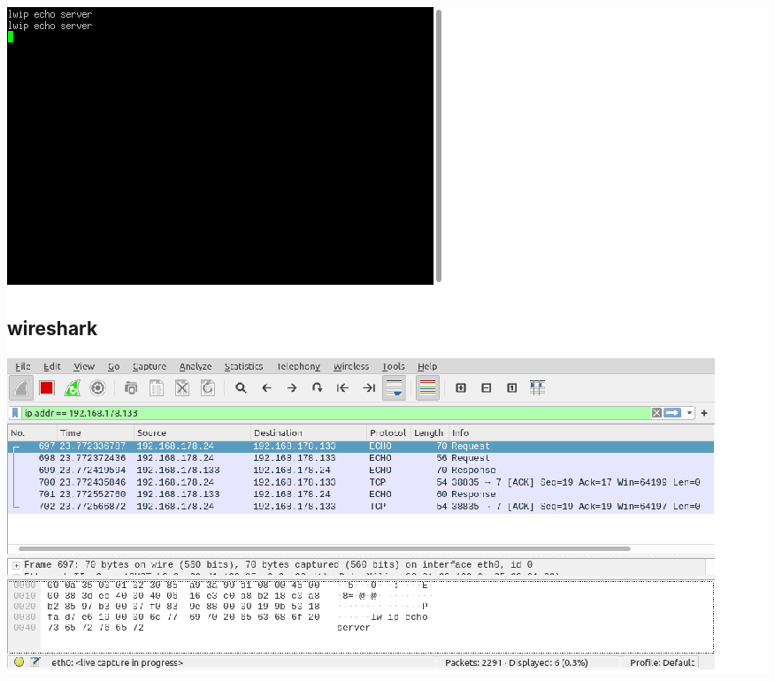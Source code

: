 ![putty session](./images/putty-lwip-session.png)

## wireshark

![wireshark trace](./images/wireshark-lwip-trace.png)

















